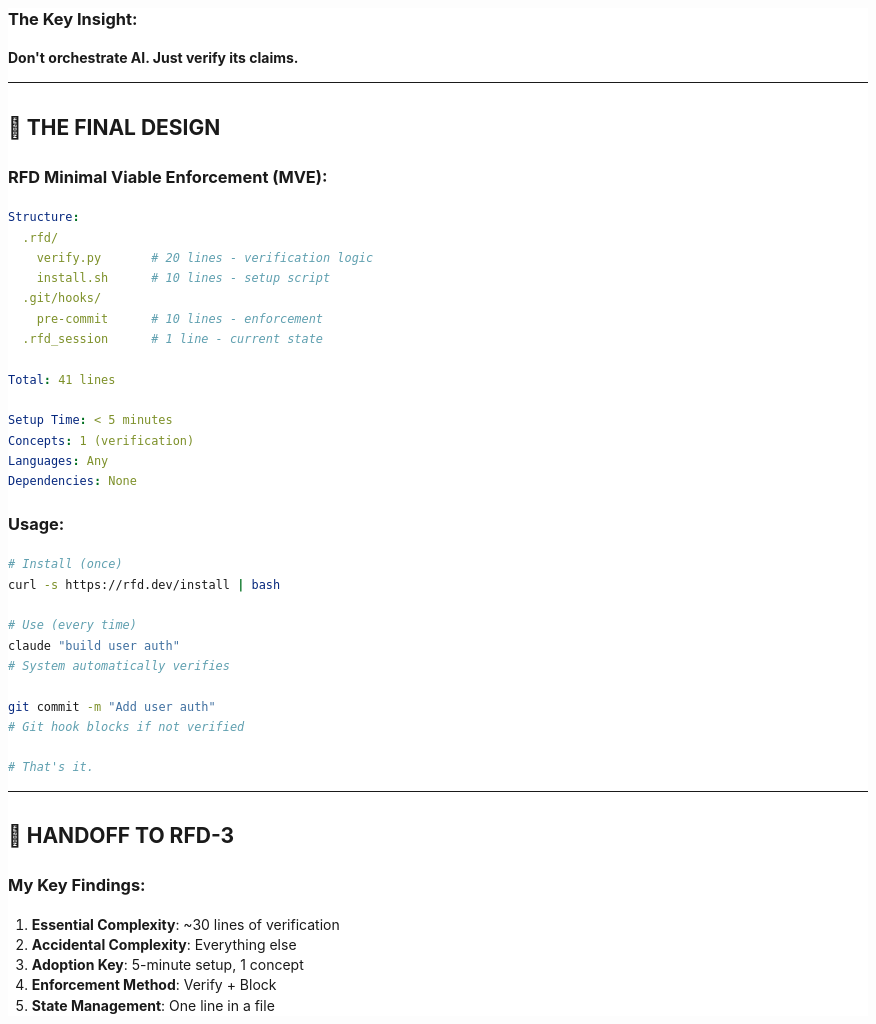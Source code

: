 ### The Key Insight:
**Don't orchestrate AI. Just verify its claims.**

---

## 🎪 THE FINAL DESIGN

### RFD Minimal Viable Enforcement (MVE):

```yaml
Structure:
  .rfd/
    verify.py       # 20 lines - verification logic
    install.sh      # 10 lines - setup script
  .git/hooks/
    pre-commit      # 10 lines - enforcement
  .rfd_session      # 1 line - current state

Total: 41 lines

Setup Time: < 5 minutes
Concepts: 1 (verification)
Languages: Any
Dependencies: None
```

### Usage:
```bash
# Install (once)
curl -s https://rfd.dev/install | bash

# Use (every time)
claude "build user auth"
# System automatically verifies

git commit -m "Add user auth"
# Git hook blocks if not verified

# That's it.
```

---

## 🔄 HANDOFF TO RFD-3

### My Key Findings:

1. **Essential Complexity**: ~30 lines of verification
2. **Accidental Complexity**: Everything else
3. **Adoption Key**: 5-minute setup, 1 concept
4. **Enforcement Method**: Verify + Block
5. **State Management**: One line in a file
